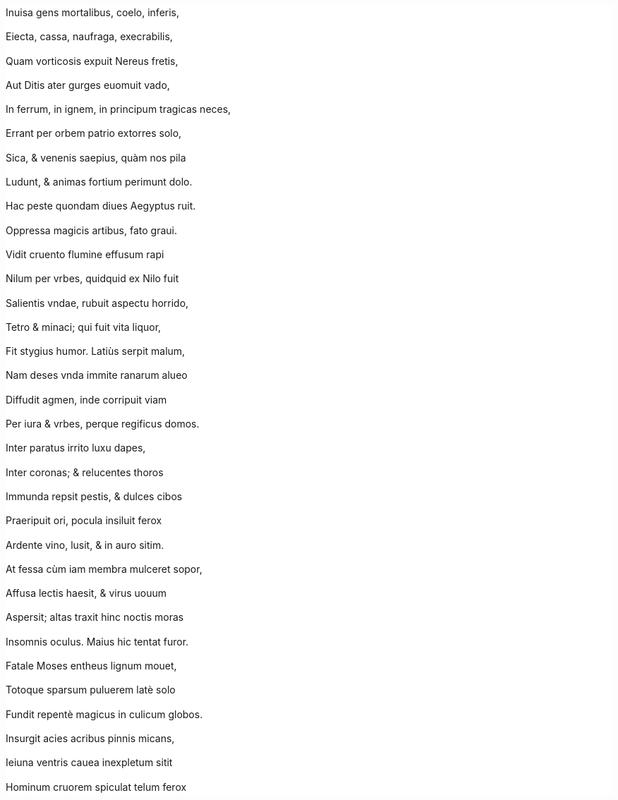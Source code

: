 Inuisa gens mortalibus, coelo, inferis,

Eiecta, cassa, naufraga, execrabilis,

Quam vorticosis expuit Nereus fretis,

Aut Ditis ater gurges euomuit vado,

In ferrum, in ignem, in principum tragicas neces,

Errant per orbem patrio extorres solo,

Sica, & venenis saepius, quàm nos pila

Ludunt, & animas fortium perimunt dolo.

Hac peste quondam diues Aegyptus ruit.

Oppressa magicis artibus, fato graui.

Vidit cruento flumine effusum rapi

Nilum per vrbes, quidquid ex Nilo fuit

Salientis vndae, rubuit aspectu horrido,

Tetro & minaci; qui fuit vita liquor,

Fit stygius humor. Latiùs serpit malum,

Nam deses vnda immite ranarum alueo

Diffudit agmen, inde corripuit viam

Per iura & vrbes, perque regificus domos.

Inter paratus irrito luxu dapes,

Inter coronas; & relucentes thoros

Immunda repsit pestis, & dulces cibos

Praeripuit ori, pocula insiluit ferox

Ardente vino, lusit, & in auro sitim.

At fessa cùm iam membra mulceret sopor,

Affusa lectis haesit, & virus uouum

Aspersit; altas traxit hinc noctis moras

Insomnis oculus. Maius hic tentat furor.

Fatale Moses entheus lignum mouet,

Totoque sparsum puluerem latè solo

Fundit repentè magicus in culicum globos.

Insurgit acies acribus pinnis micans,

Ieiuna ventris cauea inexpletum sitit

Hominum cruorem spiculat telum ferox
